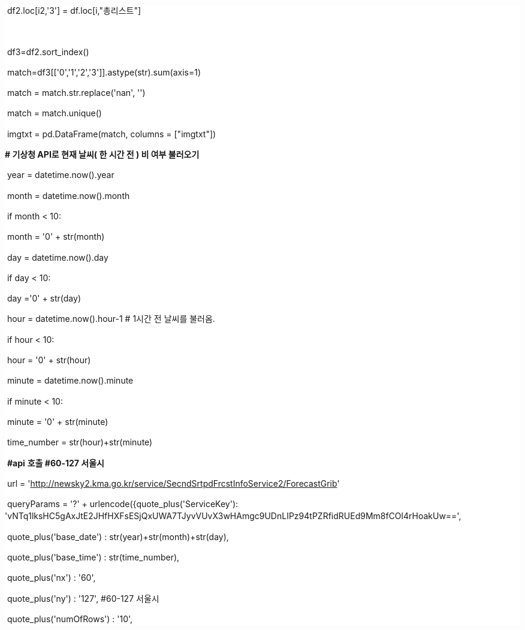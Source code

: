 ​                                             df2.loc[i2,'3']  = df.loc[i,"총리스트"]

​           

​           df3=df2.sort_index()

​           match=df3[['0','1','2','3']].astype(str).sum(axis=1)  

​           match  = match.str.replace('nan', '') 

​           match  = match.unique() 

​           imgtxt  = pd.DataFrame(match, columns = ["imgtxt"])

 

 

**# 기상청 API로 현재 날씨( 한 시간 전 ) 비 여부  불러오기**

​           year  = datetime.now().year

​           month  = datetime.now().month

​           if  month < 10:

​                      month  = '0' + str(month)

​           day  = datetime.now().day

​           if  day < 10:

​                      day  ='0' + str(day)

​           hour  = datetime.now().hour-1 # 1시간 전 날씨를 불러옴. 

​           if  hour < 10:

​                      hour  = '0' + str(hour)

​           minute  = datetime.now().minute

​           if  minute < 10:

​                      minute  = '0' + str(minute)

​           time_number  = str(hour)+str(minute)

 

​    **#api** **호출 #60-127 서울시**

​           url  = 'http://newsky2.kma.go.kr/service/SecndSrtpdFrcstInfoService2/ForecastGrib'

​           queryParams = '?' +  urlencode({quote_plus('ServiceKey'):  'vNTq1lksHC5gAxJtE2JHfHXFsESjQxUWA7TJyvVUvX3wHAmgc9UDnLIPz94tPZRfidRUEd9Mm8fCOl4rHoakUw==',  

​                                   quote_plus('base_date') :  str(year)+str(month)+str(day), 

​                                    quote_plus('base_time') : str(time_number), 

​                                    quote_plus('nx') : '60', 

​                                   quote_plus('ny')  : '127',  #60-127 서울시

​                                    quote_plus('numOfRows') : '10', 
